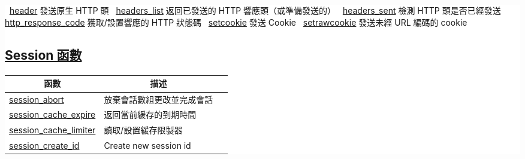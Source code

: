 <td>&nbsp;</td>
</tr>
<tr>
<td><a href="http://php.net/manual/zh/function.header.php">header</a></td>
<td>發送原生 HTTP 頭</td>
<td>&nbsp;</td>
</tr>
<tr>
<td><a href="http://php.net/manual/zh/function.headers-list.php">headers_list</a></td>
<td>返回已發送的 HTTP 響應頭（或準備發送的）</td>
<td>&nbsp;</td>
</tr>
<tr>
<td><a href="http://php.net/manual/zh/function.headers-sent.php">headers_sent</a></td>
<td>檢測 HTTP 頭是否已經發送</td>
<td>&nbsp;</td>
</tr>
<tr>
<td><a href="http://php.net/manual/zh/function.http-response-code.php">http_response_code</a></td>
<td>獲取/設置響應的 HTTP 狀態碼</td>
<td>&nbsp;</td>
</tr>
<tr>
<td><a href="http://php.net/manual/zh/function.setcookie.php">setcookie</a></td>
<td>發送 Cookie</td>
<td>&nbsp;</td>
</tr>
<tr>
<td><a href="http://php.net/manual/zh/function.setrawcookie.php">setrawcookie</a></td>
<td>發送未經 URL 編碼的 cookie</td>
<td>&nbsp;</td>
</tr>
</tbody>
</table>
<h2><a href="http://php.net/manual/zh/ref.session.php#ref.session"> Session 函數</a></h2>
<table>
<thead>
<tr>
<th>函數</th>
<th>描述</th>
<th>&nbsp;</th>
</tr>
</thead>
<tbody>
<tr>
<td><a href="http://php.net/manual/zh/function.session-abort.php">session_abort</a></td>
<td>放棄會話數組更改並完成會話</td>
<td>&nbsp;</td>
</tr>
<tr>
<td><a href="http://php.net/manual/zh/function.session-cache-expire.php">session_cache_expire</a></td>
<td>返回當前緩存的到期時間</td>
<td>&nbsp;</td>
</tr>
<tr>
<td><a href="http://php.net/manual/zh/function.session-cache-limiter.php">session_cache_limiter</a></td>
<td>讀取/設置緩存限製器</td>
<td>&nbsp;</td>
</tr>
<tr>
<td><a href="http://php.net/manual/zh/function.session-create-id.php">session_create_id</a></td>
<td>Create new session id</td>